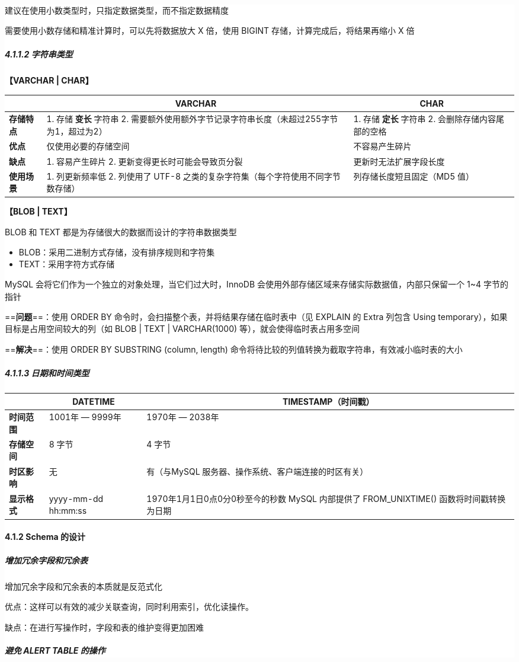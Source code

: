 建议在使用小数类型时，只指定数据类型，而不指定数据精度

需要使用小数存储和精准计算时，可以先将数据放大 X 倍，使用 BIGINT 存储，计算完成后，将结果再缩小 X 倍



##### 4.1.1.2 字符串类型

**【VARCHAR | CHAR】**

|              | VARCHAR                                                      | CHAR                                                |
| ------------ | ------------------------------------------------------------ | --------------------------------------------------- |
| **存储特点** | 1. 存储 **变长** 字符串 2. 需要额外使用额外字节记录字符串长度（未超过255字节为1，超过为2） | 1. 存储 **定长** 字符串 2. 会删除存储内容尾部的空格 |
| **优点**     | 仅使用必要的存储空间                                         | 不容易产生碎片                                      |
| **缺点**     | 1. 容易产生碎片 2. 更新变得更长时可能会导致页分裂            | 更新时无法扩展字段长度                              |
| **使用场景** | 1. 列更新频率低 2. 列使用了 UTF-8 之类的复杂字符集（每个字符使用不同字节数存储） | 列存储长度短且固定（MD5 值）                        |

**【BLOB | TEXT】**

BLOB 和 TEXT 都是为存储很大的数据而设计的字符串数据类型

- BLOB：采用二进制方式存储，没有排序规则和字符集
- TEXT：采用字符方式存储

MySQL 会将它们作为一个独立的对象处理，当它们过大时，InnoDB 会使用外部存储区域来存储实际数据值，内部只保留一个 1~4 字节的指针

==**问题**==：使用 ORDER BY 命令时，会扫描整个表，并将结果存储在临时表中（见 EXPLAIN 的 Extra 列包含 Using temporary），如果目标是占用空间较大的列（如 BLOB | TEXT | VARCHAR(1000) 等），就会使得临时表占用多空间

==**解决**==：使用 ORDER BY SUBSTRING (column, length) 命令将待比较的列值转换为截取字符串，有效减小临时表的大小



##### 4.1.1.3 日期和时间类型

|              | DATETIME            | TIMESTAMP（时间戳）                                          |
| ------------ | ------------------- | ------------------------------------------------------------ |
| **时间范围** | 1001年 — 9999年     | 1970年 — 2038年                                              |
| **存储空间** | 8 字节              | 4 字节                                                       |
| **时区影响** | 无                  | 有（与MySQL 服务器、操作系统、客户端连接的时区有关）         |
| **显示格式** | yyyy-mm-dd hh:mm:ss | 1970年1月1日0点0分0秒至今的秒数 MySQL 内部提供了 FROM_UNIXTIME() 函数将时间戳转换为日期 |



#### 4.1.2 Schema 的设计

##### 增加冗余字段和冗余表

增加冗余字段和冗余表的本质就是反范式化

优点：这样可以有效的减少关联查询，同时利用索引，优化读操作。

缺点：在进行写操作时，字段和表的维护变得更加困难

##### 避免 ALERT TABLE 的操作
